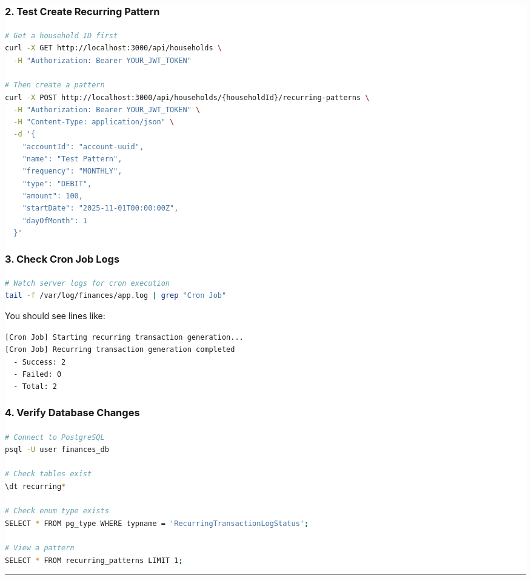 ### 2. Test Create Recurring Pattern

```bash
# Get a household ID first
curl -X GET http://localhost:3000/api/households \
  -H "Authorization: Bearer YOUR_JWT_TOKEN"

# Then create a pattern
curl -X POST http://localhost:3000/api/households/{householdId}/recurring-patterns \
  -H "Authorization: Bearer YOUR_JWT_TOKEN" \
  -H "Content-Type: application/json" \
  -d '{
    "accountId": "account-uuid",
    "name": "Test Pattern",
    "frequency": "MONTHLY",
    "type": "DEBIT",
    "amount": 100,
    "startDate": "2025-11-01T00:00:00Z",
    "dayOfMonth": 1
  }'
```

### 3. Check Cron Job Logs

```bash
# Watch server logs for cron execution
tail -f /var/log/finances/app.log | grep "Cron Job"
```

You should see lines like:
```
[Cron Job] Starting recurring transaction generation...
[Cron Job] Recurring transaction generation completed
  - Success: 2
  - Failed: 0
  - Total: 2
```

### 4. Verify Database Changes

```bash
# Connect to PostgreSQL
psql -U user finances_db

# Check tables exist
\dt recurring*

# Check enum type exists
SELECT * FROM pg_type WHERE typname = 'RecurringTransactionLogStatus';

# View a pattern
SELECT * FROM recurring_patterns LIMIT 1;
```

---